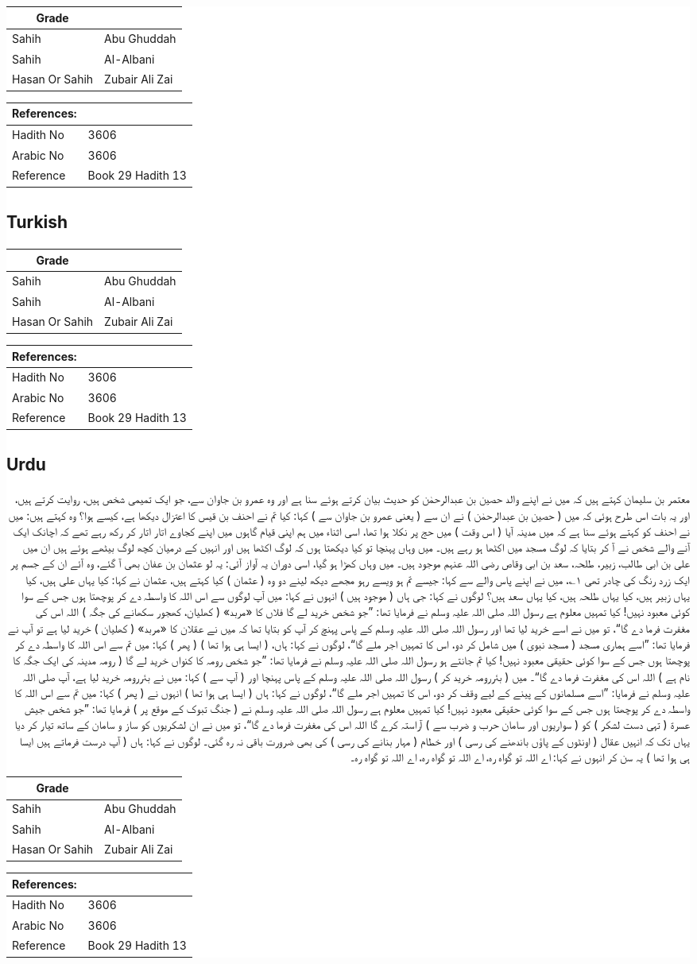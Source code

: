 <div style={{backgroundColor:'#f8f9fa',padding:20, marginBottom: 10}}><table> <thead> <tr> <th>Grade</th> <th></th> </tr> </thead> <tbody> <tr><td>Sahih</td><td>Abu Ghuddah</td></tr><tr><td>Sahih</td><td>Al-Albani</td></tr><tr><td>Hasan Or Sahih</td><td>Zubair Ali Zai</td></tr></tbody></table><table> <thead> <tr> <th>References:</th> <th></th> </tr> </thead> <tbody><tr><td>Hadith No</td><td>3606</td></tr><tr><td>Arabic No</td><td>3606</td></tr><tr><td>Reference</td><td>Book 29 Hadith 13</td></tr></tbody></table></div>

## Turkish


<div dir="ltr" lang="tr" style={{fontSize:'larger',backgroundColor:'#f8f9fa',padding:20}}>

</div>
<div style={{backgroundColor:'#f8f9fa',padding:20, marginBottom: 10}}><table> <thead> <tr> <th>Grade</th> <th></th> </tr> </thead> <tbody> <tr><td>Sahih</td><td>Abu Ghuddah</td></tr><tr><td>Sahih</td><td>Al-Albani</td></tr><tr><td>Hasan Or Sahih</td><td>Zubair Ali Zai</td></tr></tbody></table><table> <thead> <tr> <th>References:</th> <th></th> </tr> </thead> <tbody><tr><td>Hadith No</td><td>3606</td></tr><tr><td>Arabic No</td><td>3606</td></tr><tr><td>Reference</td><td>Book 29 Hadith 13</td></tr></tbody></table></div>

## Urdu


<div dir="rtl" lang="ur" style={{fontSize:'larger',backgroundColor:'#f8f9fa',padding:20}}>
معتمر بن سلیمان کہتے ہیں کہ میں نے اپنے والد حصین بن عبدالرحمٰن کو حدیث بیان کرتے ہوئے سنا ہے اور وہ عمرو بن جاوان سے، جو ایک تمیمی شخص ہیں، روایت کرتے ہیں، اور یہ بات اس طرح ہوئی کہ میں ( حصین بن عبدالرحمٰن ) نے ان سے ( یعنی عمرو بن جاوان سے ) کہا: کیا تم نے احنف بن قیس کا اعتزال دیکھا ہے، کیسے ہوا؟ وہ کہتے ہیں: میں نے احنف کو کہتے ہوئے سنا ہے کہ میں مدینہ آیا ( اس وقت ) میں حج پر نکلا ہوا تھا، اسی اثناء میں ہم اپنی قیام گاہوں میں اپنے کجاوے اتار اتار کر رکھ رہے تھے کہ اچانک ایک آنے والے شخص نے آ کر بتایا کہ لوگ مسجد میں اکٹھا ہو رہے ہیں۔ میں وہاں پہنچا تو کیا دیکھتا ہوں کہ لوگ اکٹھا ہیں اور انہیں کے درمیان کچھ لوگ بیٹھے ہوئے ہیں ان میں علی بن ابی طالب، زبیر، طلحہ، سعد بن ابی وقاص رضی اللہ عنہم موجود ہیں۔ میں وہاں کھڑا ہو گیا، اسی دوران یہ آواز آئی: یہ لو عثمان بن عفان بھی آ گئے، وہ آئے ان کے جسم پر ایک زرد رنگ کی چادر تھی ۱؎، میں نے اپنے پاس والے سے کہا: جیسے تم ہو ویسے رہو مجھے دیکھ لینے دو وہ ( عثمان ) کیا کہتے ہیں، عثمان نے کہا: کیا یہاں علی ہیں، کیا یہاں زبیر ہیں، کیا یہاں طلحہ ہیں، کیا یہاں سعد ہیں؟ لوگوں نے کہا: جی ہاں ( موجود ہیں ) انہوں نے کہا: میں آپ لوگوں سے اس اللہ کا واسطہ دے کر پوچھتا ہوں جس کے سوا کوئی معبود نہیں! کیا تمہیں معلوم ہے رسول اللہ صلی اللہ علیہ وسلم نے فرمایا تھا: ”جو شخص خرید لے گا فلاں کا «مربد» ( کھلیان، کھجور سکھانے کی جگہ ) اللہ اس کی مغفرت فرما دے گا“، تو میں نے اسے خرید لیا تھا اور رسول اللہ صلی اللہ علیہ وسلم کے پاس پہنچ کر آپ کو بتایا تھا کہ میں نے عقلان کا «مربد» ( کھلیان ) خرید لیا ہے تو آپ نے فرمایا تھا: ”اسے ہماری مسجد ( مسجد نبوی ) میں شامل کر دو، اس کا تمہیں اجر ملے گا“، لوگوں نے کہا: ہاں، ( ایسا ہی ہوا تھا ) ( پھر ) کہا: میں تم سے اس اللہ کا واسطہ دے کر پوچھتا ہوں جس کے سوا کوئی حقیقی معبود نہیں! کیا تم جانتے ہو رسول اللہ صلی اللہ علیہ وسلم نے فرمایا تھا: ”جو شخص رومہ کا کنواں خرید لے گا ( رومہ مدینہ کی ایک جگہ کا نام ہے ) اللہ اس کی مغفرت فرما دے گا“۔ میں ( بئررومہ خرید کر ) رسول اللہ صلی اللہ علیہ وسلم کے پاس پہنچا اور ( آپ سے ) کہا: میں نے بئررومہ خرید لیا ہے، آپ صلی اللہ علیہ وسلم نے فرمایا: ”اسے مسلمانوں کے پینے کے لیے وقف کر دو، اس کا تمہیں اجر ملے گا“، لوگوں نے کہا: ہاں ( ایسا ہی ہوا تھا ) انہوں نے ( پھر ) کہا: میں تم سے اس اللہ کا واسطہ دے کر پوچھتا ہوں جس کے سوا کوئی حقیقی معبود نہیں! کیا تمہیں معلوم ہے رسول اللہ صلی اللہ علیہ وسلم نے ( جنگ تبوک کے موقع پر ) فرمایا تھا: ”جو شخص جیش عسرۃ ( تہی دست لشکر ) کو ( سواریوں اور سامان حرب و ضرب سے ) آراستہ کرے گا اللہ اس کی مغفرت فرما دے گا“، تو میں نے ان لشکریوں کو ساز و سامان کے ساتھ تیار کر دیا یہاں تک کہ انہیں عقال ( اونٹوں کے پاؤں باندھنے کی رسی ) اور خطام ( مہار بنانے کی رسی ) کی بھی ضرورت باقی نہ رہ گئی۔ لوگوں نے کہا: ہاں ( آپ درست فرماتے ہیں ایسا ہی ہوا تھا ) یہ سن کر انہوں نے کہا: اے اللہ تو گواہ رہ، اے اللہ تو گواہ رہ، اے اللہ تو گواہ رہ۔
</div>
<div style={{backgroundColor:'#f8f9fa',padding:20, marginBottom: 10}}><table> <thead> <tr> <th>Grade</th> <th></th> </tr> </thead> <tbody> <tr><td>Sahih</td><td>Abu Ghuddah</td></tr><tr><td>Sahih</td><td>Al-Albani</td></tr><tr><td>Hasan Or Sahih</td><td>Zubair Ali Zai</td></tr></tbody></table><table> <thead> <tr> <th>References:</th> <th></th> </tr> </thead> <tbody><tr><td>Hadith No</td><td>3606</td></tr><tr><td>Arabic No</td><td>3606</td></tr><tr><td>Reference</td><td>Book 29 Hadith 13</td></tr></tbody></table></div>